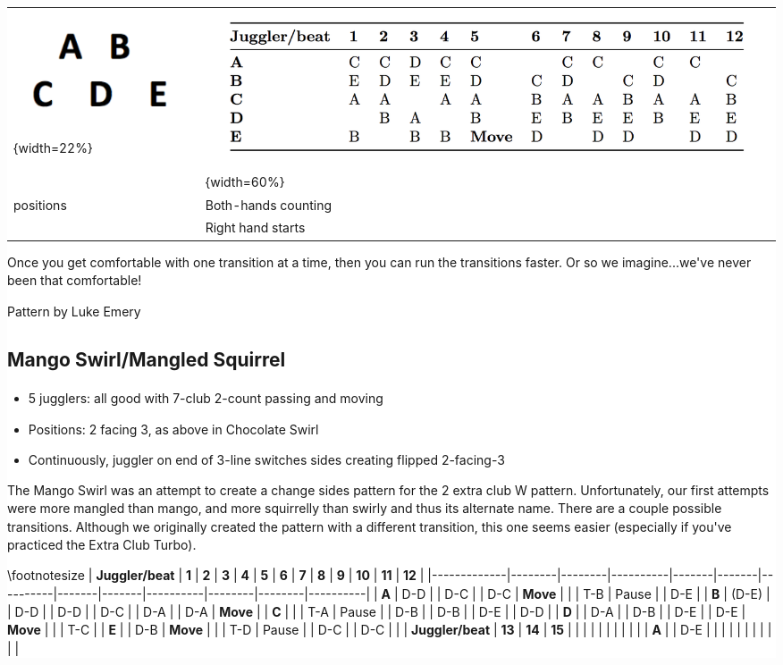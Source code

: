|                                        |                          |
|------------|------------|
| ![](./media/2on3positions.png){width=22%} | ![](./media/chocolateswirltable.png){width=60%} |
| positions                                       |    Both-hands counting |
|                                          |  Right hand starts |



Once you get comfortable with one transition at a time, then you can run the
transitions faster. Or so we imagine...we've never been that comfortable!

Pattern by Luke Emery

## Mango Swirl/Mangled Squirrel

* 5 jugglers: all good with 7-club 2-count passing and moving

* Positions: 2 facing 3, as above in Chocolate Swirl

* Continuously, juggler on end of 3-line switches sides creating flipped 2-facing-3


The Mango Swirl was an attempt to create a change sides pattern for the 2 extra
club W pattern. Unfortunately, our first attempts were more mangled than mango,
and more squirrelly than swirly and thus its alternate name. There are a couple
possible transitions. Although we originally created the pattern with a
different transition, this one seems easier (especially if you've practiced the
Extra Club Turbo).

\footnotesize
| **Juggler/beat** | **1**  | **2**  | **3**    | **4** | **5** | **6**    | **7** | **8** | **9**    | **10** | **11** | **12**   |
|-------------|--------|--------|----------|-------|-------|----------|-------|-------|----------|--------|--------|----------|
| **A**       | D-D    |        | D-C      |       | D-C   | **Move** |       |       | T-B      | Pause  |        | D-E      |
| **B**       | (D-E)  |        | D-D      |       | D-D   |          | D-C   |       | D-A      |        | D-A    | **Move** |
| **C**       |        |        | T-A      | Pause |       | D-B      |       | D-B   |          | D-E    |        | D-D      |
| **D**       |        | D-A    |          | D-B   |       | D-E      |       | D-E   | **Move** |        |        | T-C      |
| **E**       |        | D-B    | **Move** |       |       | T-D      | Pause |       | D-C      |        | D-C    |          |
| **Juggler/beat** | **13** | **14** | **15**   |       |       |          |       |       |          |        |        |          |
| **A**       |        | D-E    |          |       |       |          |       |       |          |        |        |          |
